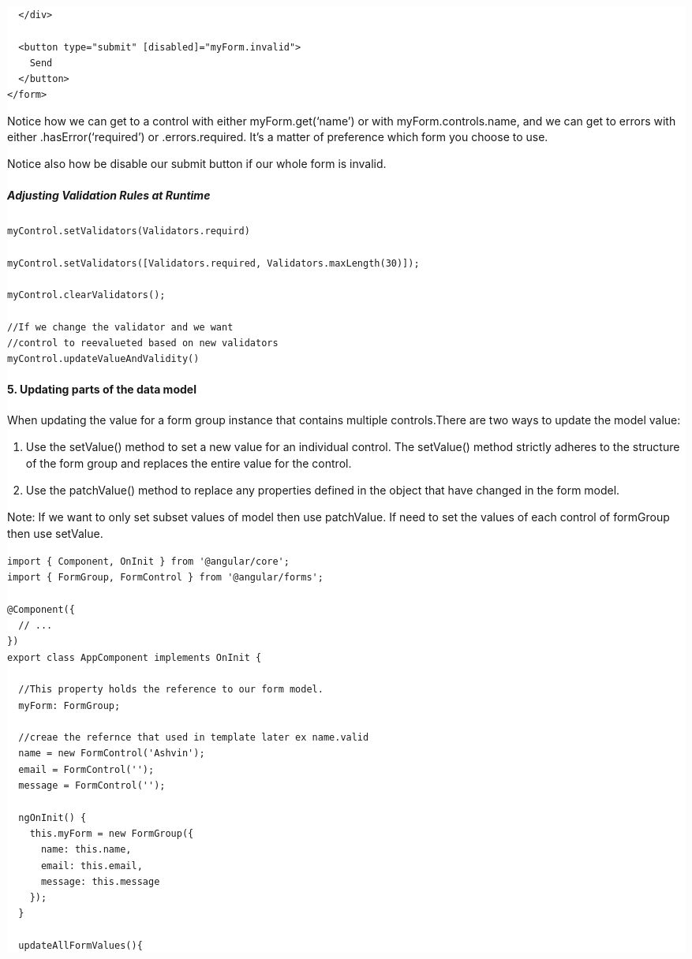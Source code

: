 ```
  </div>

  <button type="submit" [disabled]="myForm.invalid">
    Send
  </button>
</form>
```
Notice how we can get to a control with either myForm.get(‘name’) or with myForm.controls.name, and we can get to errors with either .hasError(‘required’) or .errors.required. It’s a matter of preference which form you choose to use.

Notice also how be disable our submit button if our whole form is invalid.

##### Adjusting Validation Rules at Runtime

```
myControl.setValidators(Validators.requird)

myControl.setValidators([Validators.required, Validators.maxLength(30)]);

myControl.clearValidators();

//If we change the validator and we want 
//control to reevalueted based on new validators
myControl.updateValueAndValidity()
```

#### 5. Updating parts of the data model

When updating the value for a form group instance that contains multiple controls.There are two ways to update the model value:

1. Use the setValue() method to set a new value for an individual control. The setValue() method strictly adheres to the structure of the form group and replaces the entire value for the control.

2. Use the patchValue() method to replace any properties defined in the object that have changed in the form model.

Note: If we want to only set subset values of model then use patchValue. If need to set the values of each control of formGroup then use setValue.

```
import { Component, OnInit } from '@angular/core';
import { FormGroup, FormControl } from '@angular/forms';

@Component({
  // ...
})
export class AppComponent implements OnInit {

  //This property holds the reference to our form model.
  myForm: FormGroup;
  
  //creae the refernce that used in template later ex name.valid
  name = new FormControl('Ashvin');
  email = FormControl('');
  message = FormControl('');

  ngOnInit() {
    this.myForm = new FormGroup({
      name: this.name,
      email: this.email,
      message: this.message
    });
  }

  updateAllFormValues(){
```